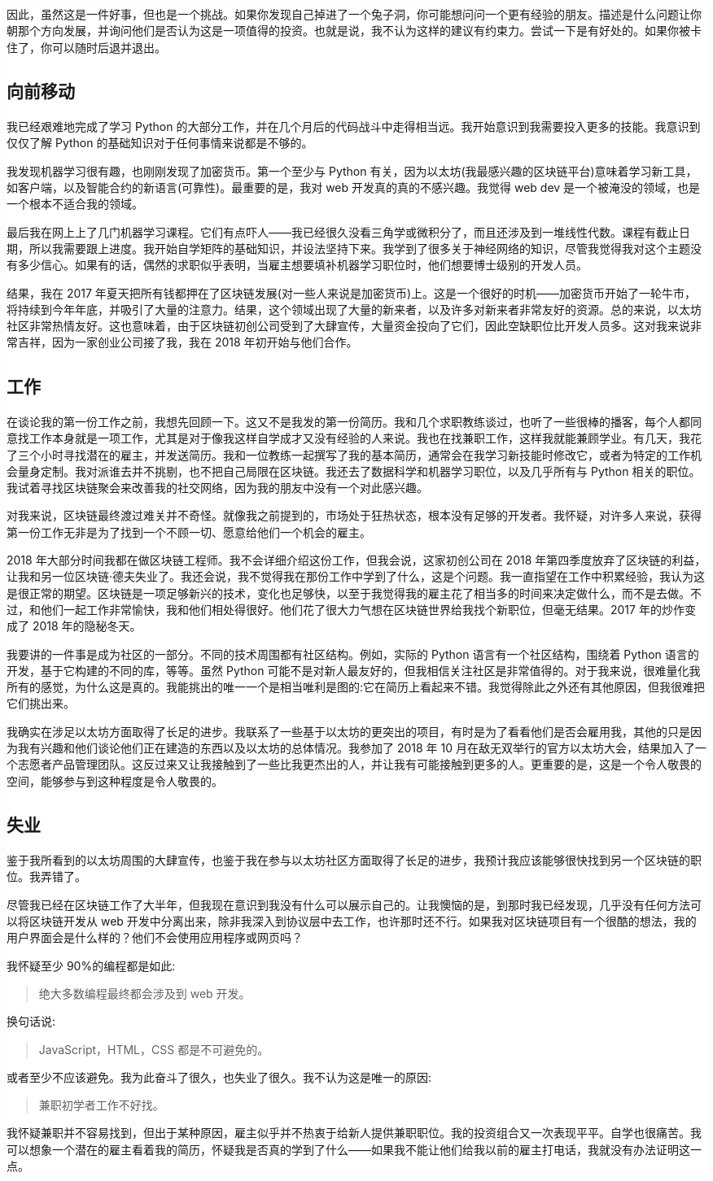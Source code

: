 因此，虽然这是一件好事，但也是一个挑战。如果你发现自己掉进了一个兔子洞，你可能想问问一个更有经验的朋友。描述是什么问题让你朝那个方向发展，并询问他们是否认为这是一项值得的投资。也就是说，我不认为这样的建议有约束力。尝试一下是有好处的。如果你被卡住了，你可以随时后退并退出。

## [](#moving-forward)向前移动

我已经艰难地完成了学习 Python 的大部分工作，并在几个月后的代码战斗中走得相当远。我开始意识到我需要投入更多的技能。我意识到仅仅了解 Python 的基础知识对于任何事情来说都是不够的。

我发现机器学习很有趣，也刚刚发现了加密货币。第一个至少与 Python 有关，因为以太坊(我最感兴趣的区块链平台)意味着学习新工具，如客户端，以及智能合约的新语言(可靠性)。最重要的是，我对 web 开发真的真的不感兴趣。我觉得 web dev 是一个被淹没的领域，也是一个根本不适合我的领域。

最后我在网上上了几门机器学习课程。它们有点吓人——我已经很久没看三角学或微积分了，而且还涉及到一堆线性代数。课程有截止日期，所以我需要跟上进度。我开始自学矩阵的基础知识，并设法坚持下来。我学到了很多关于神经网络的知识，尽管我觉得我对这个主题没有多少信心。如果有的话，偶然的求职似乎表明，当雇主想要填补机器学习职位时，他们想要博士级别的开发人员。

结果，我在 2017 年夏天把所有钱都押在了区块链发展(对一些人来说是加密货币)上。这是一个很好的时机——加密货币开始了一轮牛市，将持续到今年年底，并吸引了大量的注意力。结果，这个领域出现了大量的新来者，以及许多对新来者非常友好的资源。总的来说，以太坊社区非常热情友好。这也意味着，由于区块链初创公司受到了大肆宣传，大量资金投向了它们，因此空缺职位比开发人员多。这对我来说非常吉祥，因为一家创业公司接了我，我在 2018 年初开始与他们合作。

## [](#work)工作

在谈论我的第一份工作之前，我想先回顾一下。这又不是我发的第一份简历。我和几个求职教练谈过，也听了一些很棒的播客，每个人都同意找工作本身就是一项工作，尤其是对于像我这样自学成才又没有经验的人来说。我也在找兼职工作，这样我就能兼顾学业。有几天，我花了三个小时寻找潜在的雇主，并发送简历。我和一位教练一起撰写了我的基本简历，通常会在我学习新技能时修改它，或者为特定的工作机会量身定制。我对派谁去并不挑剔，也不把自己局限在区块链。我还去了数据科学和机器学习职位，以及几乎所有与 Python 相关的职位。我试着寻找区块链聚会来改善我的社交网络，因为我的朋友中没有一个对此感兴趣。

对我来说，区块链最终渡过难关并不奇怪。就像我之前提到的，市场处于狂热状态，根本没有足够的开发者。我怀疑，对许多人来说，获得第一份工作无非是为了找到一个不顾一切、愿意给他们一个机会的雇主。

2018 年大部分时间我都在做区块链工程师。我不会详细介绍这份工作，但我会说，这家初创公司在 2018 年第四季度放弃了区块链的利益，让我和另一位区块链·德夫失业了。我还会说，我不觉得我在那份工作中学到了什么，这是个问题。我一直指望在工作中积累经验，我认为这是很正常的期望。区块链是一项足够新兴的技术，变化也足够快，以至于我觉得我的雇主花了相当多的时间来决定做什么，而不是去做。不过，和他们一起工作非常愉快，我和他们相处得很好。他们花了很大力气想在区块链世界给我找个新职位，但毫无结果。2017 年的炒作变成了 2018 年的隐秘冬天。

我要讲的一件事是成为社区的一部分。不同的技术周围都有社区结构。例如，实际的 Python 语言有一个社区结构，围绕着 Python 语言的开发，基于它构建的不同的库，等等。虽然 Python 可能不是对新人最友好的，但我相信关注社区是非常值得的。对于我来说，很难量化我所有的感觉，为什么这是真的。我能挑出的唯一一个是相当唯利是图的:它在简历上看起来不错。我觉得除此之外还有其他原因，但我很难把它们挑出来。

我确实在涉足以太坊方面取得了长足的进步。我联系了一些基于以太坊的更突出的项目，有时是为了看看他们是否会雇用我，其他的只是因为我有兴趣和他们谈论他们正在建造的东西以及以太坊的总体情况。我参加了 2018 年 10 月在敌无双举行的官方以太坊大会，结果加入了一个志愿者产品管理团队。这反过来又让我接触到了一些比我更杰出的人，并让我有可能接触到更多的人。更重要的是，这是一个令人敬畏的空间，能够参与到这种程度是令人敬畏的。

## [](#unemployment)失业

鉴于我所看到的以太坊周围的大肆宣传，也鉴于我在参与以太坊社区方面取得了长足的进步，我预计我应该能够很快找到另一个区块链的职位。我弄错了。

尽管我已经在区块链工作了大半年，但我现在意识到我没有什么可以展示自己的。让我懊恼的是，到那时我已经发现，几乎没有任何方法可以将区块链开发从 web 开发中分离出来，除非我深入到协议层中去工作，也许那时还不行。如果我对区块链项目有一个很酷的想法，我的用户界面会是什么样的？他们不会使用应用程序或网页吗？

我怀疑至少 90%的编程都是如此:

> 绝大多数编程最终都会涉及到 web 开发。

换句话说:

> JavaScript，HTML，CSS 都是不可避免的。

或者至少不应该避免。我为此奋斗了很久，也失业了很久。我不认为这是唯一的原因:

> 兼职初学者工作不好找。

我怀疑兼职并不容易找到，但出于某种原因，雇主似乎并不热衷于给新人提供兼职职位。我的投资组合又一次表现平平。自学也很痛苦。我可以想象一个潜在的雇主看着我的简历，怀疑我是否真的学到了什么——如果我不能让他们给我以前的雇主打电话，我就没有办法证明这一点。
